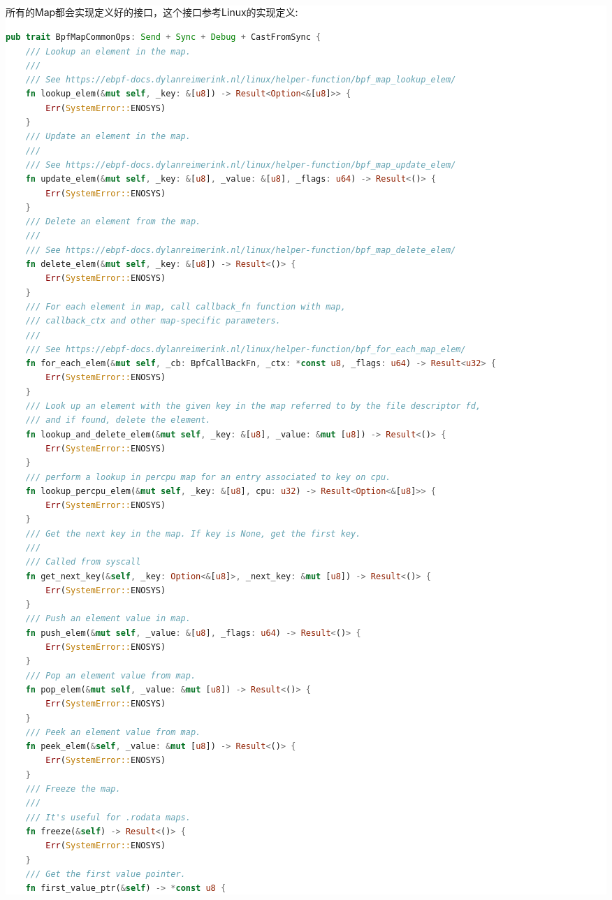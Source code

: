 所有的Map都会实现定义好的接口，这个接口参考Linux的实现定义:

```rust
pub trait BpfMapCommonOps: Send + Sync + Debug + CastFromSync {
    /// Lookup an element in the map.
    ///
    /// See https://ebpf-docs.dylanreimerink.nl/linux/helper-function/bpf_map_lookup_elem/
    fn lookup_elem(&mut self, _key: &[u8]) -> Result<Option<&[u8]>> {
        Err(SystemError::ENOSYS)
    }
    /// Update an element in the map.
    ///
    /// See https://ebpf-docs.dylanreimerink.nl/linux/helper-function/bpf_map_update_elem/
    fn update_elem(&mut self, _key: &[u8], _value: &[u8], _flags: u64) -> Result<()> {
        Err(SystemError::ENOSYS)
    }
    /// Delete an element from the map.
    ///
    /// See https://ebpf-docs.dylanreimerink.nl/linux/helper-function/bpf_map_delete_elem/
    fn delete_elem(&mut self, _key: &[u8]) -> Result<()> {
        Err(SystemError::ENOSYS)
    }
    /// For each element in map, call callback_fn function with map,
    /// callback_ctx and other map-specific parameters.
    ///
    /// See https://ebpf-docs.dylanreimerink.nl/linux/helper-function/bpf_for_each_map_elem/
    fn for_each_elem(&mut self, _cb: BpfCallBackFn, _ctx: *const u8, _flags: u64) -> Result<u32> {
        Err(SystemError::ENOSYS)
    }
    /// Look up an element with the given key in the map referred to by the file descriptor fd,
    /// and if found, delete the element.
    fn lookup_and_delete_elem(&mut self, _key: &[u8], _value: &mut [u8]) -> Result<()> {
        Err(SystemError::ENOSYS)
    }
    /// perform a lookup in percpu map for an entry associated to key on cpu.
    fn lookup_percpu_elem(&mut self, _key: &[u8], cpu: u32) -> Result<Option<&[u8]>> {
        Err(SystemError::ENOSYS)
    }
    /// Get the next key in the map. If key is None, get the first key.
    ///
    /// Called from syscall
    fn get_next_key(&self, _key: Option<&[u8]>, _next_key: &mut [u8]) -> Result<()> {
        Err(SystemError::ENOSYS)
    }
    /// Push an element value in map.
    fn push_elem(&mut self, _value: &[u8], _flags: u64) -> Result<()> {
        Err(SystemError::ENOSYS)
    }
    /// Pop an element value from map.
    fn pop_elem(&mut self, _value: &mut [u8]) -> Result<()> {
        Err(SystemError::ENOSYS)
    }
    /// Peek an element value from map.
    fn peek_elem(&self, _value: &mut [u8]) -> Result<()> {
        Err(SystemError::ENOSYS)
    }
    /// Freeze the map.
    ///
    /// It's useful for .rodata maps.
    fn freeze(&self) -> Result<()> {
        Err(SystemError::ENOSYS)
    }
    /// Get the first value pointer.
    fn first_value_ptr(&self) -> *const u8 {
```
